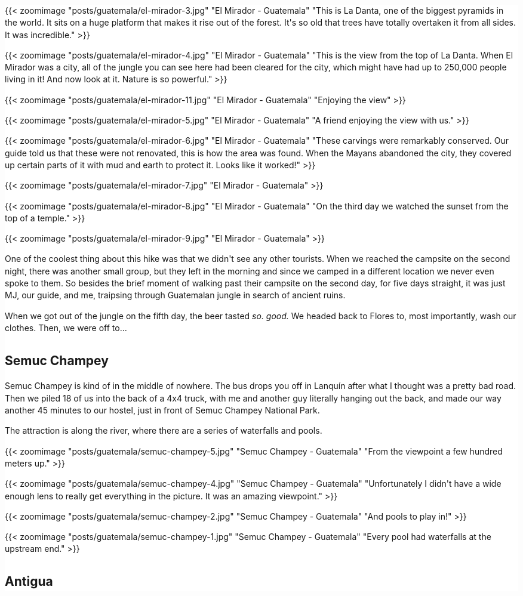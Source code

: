 {{< zoomimage "posts/guatemala/el-mirador-3.jpg" "El Mirador - Guatemala" "This is La Danta, one of the biggest pyramids in the world. It sits on a huge platform that makes it rise out of the forest. It's so old that trees have totally overtaken it from all sides. It was incredible." >}}

{{< zoomimage "posts/guatemala/el-mirador-4.jpg" "El Mirador - Guatemala" "This is the view from the top of La Danta. When El Mirador was a city, all of the jungle you can see here had been cleared for the city, which might have had up to 250,000 people living in it! And now look at it. Nature is so powerful." >}}

{{< zoomimage "posts/guatemala/el-mirador-11.jpg" "El Mirador - Guatemala" "Enjoying the view" >}}

{{< zoomimage "posts/guatemala/el-mirador-5.jpg" "El Mirador - Guatemala" "A friend enjoying the view with us." >}}

{{< zoomimage "posts/guatemala/el-mirador-6.jpg" "El Mirador - Guatemala" "These carvings were remarkably conserved. Our guide told us that these were not renovated, this is how the area was found. When the Mayans abandoned the city, they covered up certain parts of it with mud and earth to protect it. Looks like it worked!" >}}

{{< zoomimage "posts/guatemala/el-mirador-7.jpg" "El Mirador - Guatemala" >}}

{{< zoomimage "posts/guatemala/el-mirador-8.jpg" "El Mirador - Guatemala" "On the third day we watched the sunset from the top of a temple." >}}

{{< zoomimage "posts/guatemala/el-mirador-9.jpg" "El Mirador - Guatemala" >}}

One of the coolest thing about this hike was that we didn't see any other tourists. When we reached the campsite on the second night, there was another small group, but they left in the morning and since we camped in a different location we never even spoke to them. So besides the brief moment of walking past their campsite on the second day, for five days straight, it was just MJ, our guide, and me, traipsing through Guatemalan jungle in search of ancient ruins.

When we got out of the jungle on the fifth day, the beer tasted *so. good.* We headed back to Flores to, most importantly, wash our clothes. Then, we were off to...

## Semuc Champey

Semuc Champey is kind of in the middle of nowhere. The bus drops you off in Lanquín after what I thought was a pretty bad road. Then we piled 18 of us into the back of a 4x4 truck, with me and another guy literally hanging out the back, and made our way another 45 minutes to our hostel, just in front of Semuc Champey National Park.

The attraction is along the river, where there are a series of waterfalls and pools.

{{< zoomimage "posts/guatemala/semuc-champey-5.jpg" "Semuc Champey - Guatemala" "From the viewpoint a few hundred meters up." >}}

{{< zoomimage "posts/guatemala/semuc-champey-4.jpg" "Semuc Champey - Guatemala" "Unfortunately I didn't have a wide enough lens to really get everything in the picture. It was an amazing viewpoint." >}}

{{< zoomimage "posts/guatemala/semuc-champey-2.jpg" "Semuc Champey - Guatemala" "And pools to play in!" >}}

{{< zoomimage "posts/guatemala/semuc-champey-1.jpg" "Semuc Champey - Guatemala" "Every pool had waterfalls at the upstream end." >}}

## Antigua
